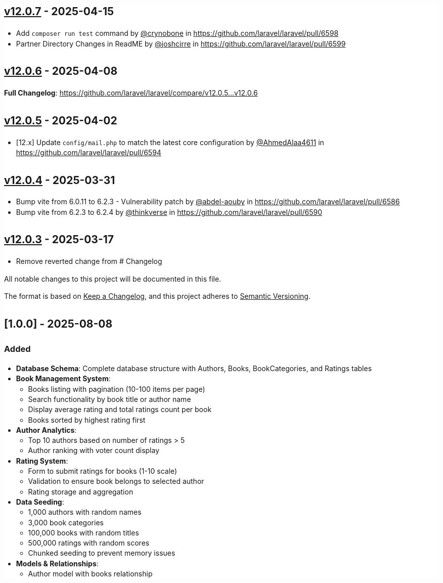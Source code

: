## [v12.0.7](https://github.com/laravel/laravel/compare/v12.0.6...v12.0.7) - 2025-04-15

* Add `composer run test` command by [@crynobone](https://github.com/crynobone) in https://github.com/laravel/laravel/pull/6598
* Partner Directory Changes in ReadME by [@joshcirre](https://github.com/joshcirre) in https://github.com/laravel/laravel/pull/6599

## [v12.0.6](https://github.com/laravel/laravel/compare/v12.0.5...v12.0.6) - 2025-04-08

**Full Changelog**: https://github.com/laravel/laravel/compare/v12.0.5...v12.0.6

## [v12.0.5](https://github.com/laravel/laravel/compare/v12.0.4...v12.0.5) - 2025-04-02

* [12.x] Update `config/mail.php` to match the latest core configuration by [@AhmedAlaa4611](https://github.com/AhmedAlaa4611) in https://github.com/laravel/laravel/pull/6594

## [v12.0.4](https://github.com/laravel/laravel/compare/v12.0.3...v12.0.4) - 2025-03-31

* Bump vite from 6.0.11 to 6.2.3 - Vulnerability patch by [@abdel-aouby](https://github.com/abdel-aouby) in https://github.com/laravel/laravel/pull/6586
* Bump vite from 6.2.3 to 6.2.4 by [@thinkverse](https://github.com/thinkverse) in https://github.com/laravel/laravel/pull/6590

## [v12.0.3](https://github.com/laravel/laravel/compare/v12.0.2...v12.0.3) - 2025-03-17

* Remove reverted change from # Changelog

All notable changes to this project will be documented in this file.

The format is based on [Keep a Changelog](https://keepachangelog.com/en/1.0.0/),
and this project adheres to [Semantic Versioning](https://semver.org/spec/v2.0.0.html).

## [1.0.0] - 2025-08-08

### Added
- **Database Schema**: Complete database structure with Authors, Books, BookCategories, and Ratings tables
- **Book Management System**: 
  - Books listing with pagination (10-100 items per page)
  - Search functionality by book title or author name
  - Display average rating and total ratings count per book
  - Books sorted by highest rating first
- **Author Analytics**:
  - Top 10 authors based on number of ratings > 5
  - Author ranking with voter count display
- **Rating System**:
  - Form to submit ratings for books (1-10 scale)
  - Validation to ensure book belongs to selected author
  - Rating storage and aggregation
- **Data Seeding**:
  - 1,000 authors with random names
  - 3,000 book categories
  - 100,000 books with random titles
  - 500,000 ratings with random scores
  - Chunked seeding to prevent memory issues
- **Models & Relationships**:
  - Author model with books relationship
